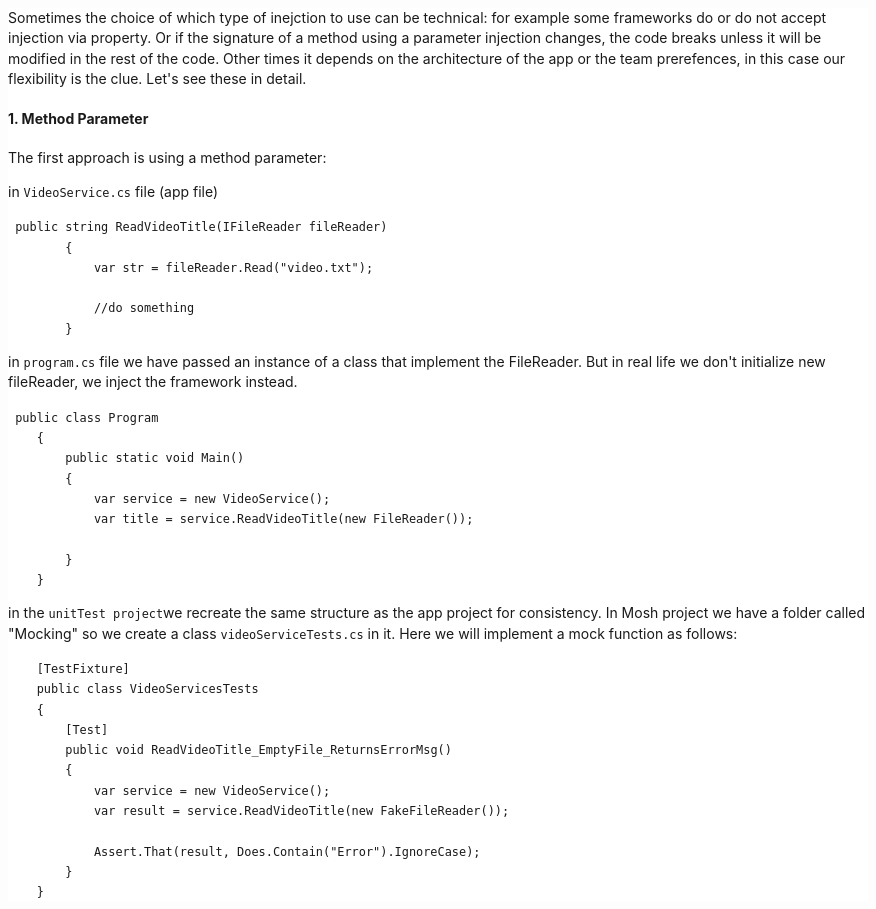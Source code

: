 Sometimes the choice of which type of inejction to use can be technical: for example some frameworks do or do not accept injection via property.
Or if the signature of a method using a parameter injection changes, the code breaks unless it will be modified in the rest of the code.
Other times it depends on the architecture of the app or the team prerefences, in this case our flexibility is the clue. 
Let's see these in detail.

#### 1. Method Parameter

The first approach is using a method parameter:

in `VideoService.cs` file (app file)
``` 
 public string ReadVideoTitle(IFileReader fileReader)
        {
            var str = fileReader.Read("video.txt");
            
            //do something
        }
```


in `program.cs` file we have passed an instance of a class that implement the FileReader.
But in real life we don't initialize new fileReader, we inject the framework instead.

``` 
 public class Program
    {
        public static void Main()
        {
            var service = new VideoService();
            var title = service.ReadVideoTitle(new FileReader());

        }
    }
```


in the `unitTest project`we recreate the same structure as the app project for consistency.
In Mosh project we have a folder called "Mocking" so we create a class `videoServiceTests.cs` in it. 
Here we will implement a mock function as follows:

```
    [TestFixture]
    public class VideoServicesTests
    {
        [Test]
        public void ReadVideoTitle_EmptyFile_ReturnsErrorMsg()
        {
            var service = new VideoService();
            var result = service.ReadVideoTitle(new FakeFileReader());

            Assert.That(result, Does.Contain("Error").IgnoreCase);
        }
    }
```
